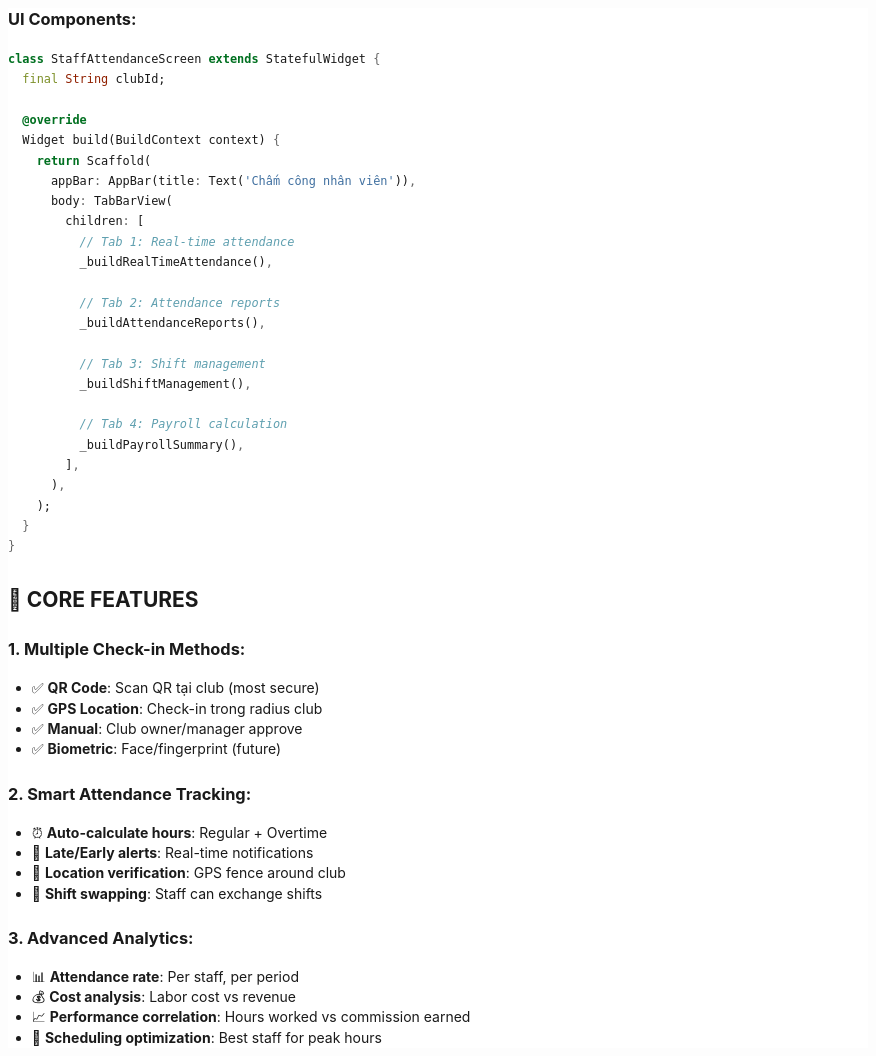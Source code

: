 ### **UI Components:**

```dart
class StaffAttendanceScreen extends StatefulWidget {
  final String clubId;
  
  @override
  Widget build(BuildContext context) {
    return Scaffold(
      appBar: AppBar(title: Text('Chấm công nhân viên')),
      body: TabBarView(
        children: [
          // Tab 1: Real-time attendance
          _buildRealTimeAttendance(),
          
          // Tab 2: Attendance reports  
          _buildAttendanceReports(),
          
          // Tab 3: Shift management
          _buildShiftManagement(),
          
          // Tab 4: Payroll calculation
          _buildPayrollSummary(),
        ],
      ),
    );
  }
}
```

## 🎯 CORE FEATURES

### **1. Multiple Check-in Methods:**
- ✅ **QR Code**: Scan QR tại club (most secure)
- ✅ **GPS Location**: Check-in trong radius club
- ✅ **Manual**: Club owner/manager approve
- ✅ **Biometric**: Face/fingerprint (future)

### **2. Smart Attendance Tracking:**
- ⏰ **Auto-calculate hours**: Regular + Overtime
- 🚨 **Late/Early alerts**: Real-time notifications
- 📍 **Location verification**: GPS fence around club
- 🔄 **Shift swapping**: Staff can exchange shifts

### **3. Advanced Analytics:**
- 📊 **Attendance rate**: Per staff, per period
- 💰 **Cost analysis**: Labor cost vs revenue
- 📈 **Performance correlation**: Hours worked vs commission earned
- 🎯 **Scheduling optimization**: Best staff for peak hours
